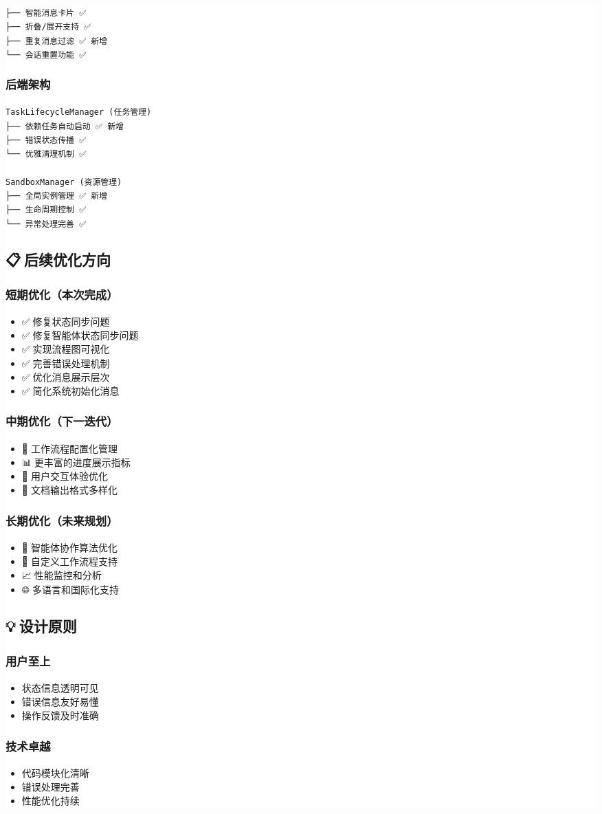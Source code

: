 ```
├── 智能消息卡片 ✅
├── 折叠/展开支持 ✅
├── 重复消息过滤 ✅ 新增
└── 会话重置功能 ✅
```

### 后端架构
```
TaskLifecycleManager (任务管理)
├── 依赖任务自动启动 ✅ 新增
├── 错误状态传播 ✅
└── 优雅清理机制 ✅

SandboxManager (资源管理)
├── 全局实例管理 ✅ 新增
├── 生命周期控制 ✅
└── 异常处理完善 ✅
```

## 📋 后续优化方向

### 短期优化（本次完成）
- ✅ 修复状态同步问题
- ✅ 修复智能体状态同步问题
- ✅ 实现流程图可视化
- ✅ 完善错误处理机制
- ✅ 优化消息展示层次
- ✅ 简化系统初始化消息

### 中期优化（下一迭代）
- 🔄 工作流程配置化管理
- 📊 更丰富的进度展示指标
- 🎯 用户交互体验优化
- 📝 文档输出格式多样化

### 长期优化（未来规划）
- 🤖 智能体协作算法优化
- 🔧 自定义工作流程支持
- 📈 性能监控和分析
- 🌐 多语言和国际化支持

## 💡 设计原则

### 用户至上
- 状态信息透明可见
- 错误信息友好易懂
- 操作反馈及时准确

### 技术卓越
- 代码模块化清晰
- 错误处理完善
- 性能优化持续
